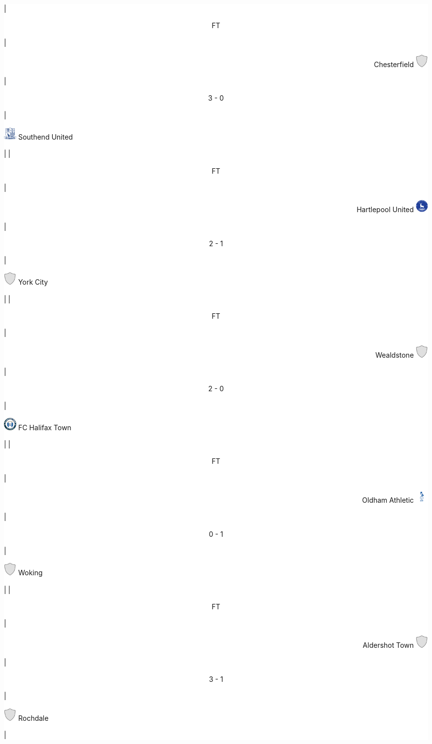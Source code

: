 | <p align="center">FT</p> | <p align="right">Chesterfield <img src="/static/logos/Chesterfield.png" height="25px"></p> | <p align="center">3 - 0</p> | <p align="left"><img src="/static/logos/Southend United.png" height="25px"> Southend United</p> |
| <p align="center">FT</p> | <p align="right">Hartlepool United <img src="/static/logos/Hartlepool United.png" height="25px"></p> | <p align="center">2 - 1</p> | <p align="left"><img src="/static/logos/York City.png" height="25px"> York City</p> |
| <p align="center">FT</p> | <p align="right">Wealdstone <img src="/static/logos/Wealdstone.png" height="25px"></p> | <p align="center">2 - 0</p> | <p align="left"><img src="/static/logos/FC Halifax Town.png" height="25px"> FC Halifax Town</p> |
| <p align="center">FT</p> | <p align="right">Oldham Athletic <img src="/static/logos/Oldham Athletic.png" height="25px"></p> | <p align="center">0 - 1</p> | <p align="left"><img src="/static/logos/Woking.png" height="25px"> Woking</p> |
| <p align="center">FT</p> | <p align="right">Aldershot Town <img src="/static/logos/Aldershot Town.png" height="25px"></p> | <p align="center">3 - 1</p> | <p align="left"><img src="/static/logos/Rochdale.png" height="25px"> Rochdale</p> |
</div>
